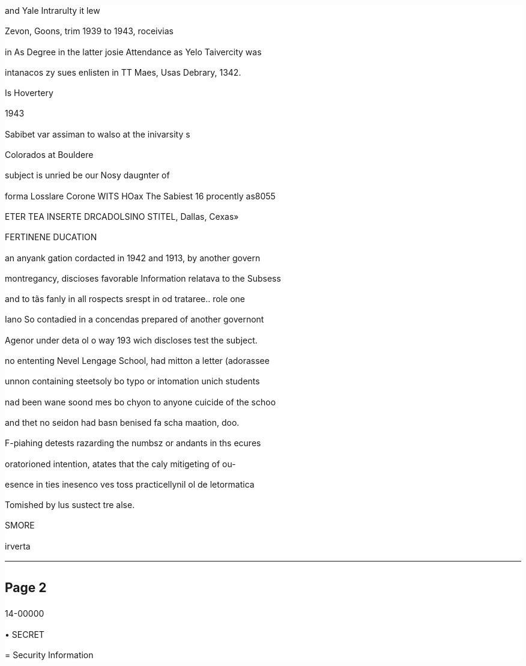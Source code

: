 and Yale Intrarulty it lew

Zevon, Goons, trim 1939 to 1943, roceivias

in As Degree in the latter josie Attendance as Yelo Taivercity was

intanacos zy sues enlisten in TT Maes, Usas Debrary, 1342.

Is Hovertery

1943

Sabibet var assiman to walso at the inivarsity s

Colorados at Bouldere

subject is unried be our Nosy daugnter of

forma Losslare Corone WITS HOax The Sabiest 16 procently as8055

ETER TEA INSERTE DRCADOLSINO STITEL, Dallas, Cexas»

FERTINENE DUCATION

an anyank gation cordacted in 1942 and 1913, by another govern

montregancy, discioses favorable Information relatava to the Subsess

and to tãs fanly in all rospects srespt in od trataree.. role one

Iano So contadied in a concendas prepared of another governont

Agenor under deta ol o way 193 wich discloses test the subject.

no ententing Nevel Lengage School, had mitton a letter (adorassee

unnon containing steetsoly bo typo or intomation unich students

nad been wane soond mes bo chyon to anyone cuicide of the schoo

and thet no seidon had basn benised fa scha maation, doo.

F-piahing detests razarding the numbsz or andants in ths ecures

oratorioned intention, atates that the caly mitigeting of ou-

esence in ties inesenco ves toss practicellynil ol de letormatica

Tomished by lus sustect tre alse.

SMORE

irverta

---

## Page 2

14-00000

• SECRET

= Security Information
